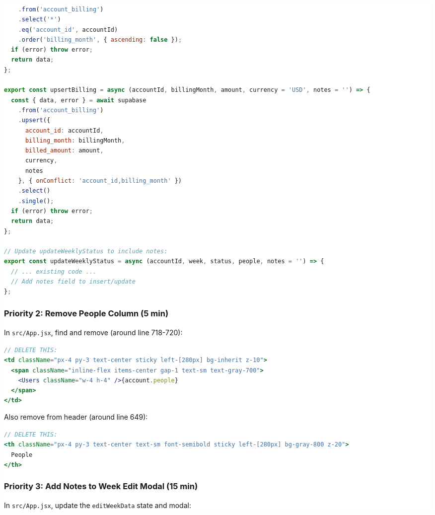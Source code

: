 ```javascript
    .from('account_billing')
    .select('*')
    .eq('account_id', accountId)
    .order('billing_month', { ascending: false });
  if (error) throw error;
  return data;
};

export const upsertBilling = async (accountId, billingMonth, amount, currency = 'USD', notes = '') => {
  const { data, error } = await supabase
    .from('account_billing')
    .upsert({
      account_id: accountId,
      billing_month: billingMonth,
      billed_amount: amount,
      currency,
      notes
    }, { onConflict: 'account_id,billing_month' })
    .select()
    .single();
  if (error) throw error;
  return data;
};

// Update updateWeeklyStatus to include notes:
export const updateWeeklyStatus = async (accountId, week, status, people, notes = '') => {
  // ... existing code ...
  // Add notes field to insert/update
};
```

### Priority 2: Remove People Column (5 min)
In `src/App.jsx`, find and remove (around line 718-720):
```jsx
// DELETE THIS:
<td className="px-4 py-3 text-center sticky left-[280px] bg-inherit z-10">
  <span className="inline-flex items-center gap-1 text-sm text-gray-700">
    <Users className="w-4 h-4" />{account.people}
  </span>
</td>
```

Also remove from header (around line 649):
```jsx
// DELETE THIS:
<th className="px-4 py-3 text-center text-sm font-semibold sticky left-[280px] bg-gray-800 z-20">
  People
</th>
```

### Priority 3: Add Notes to Week Edit Modal (15 min)
In `src/App.jsx`, update the `editWeekData` state and modal:
